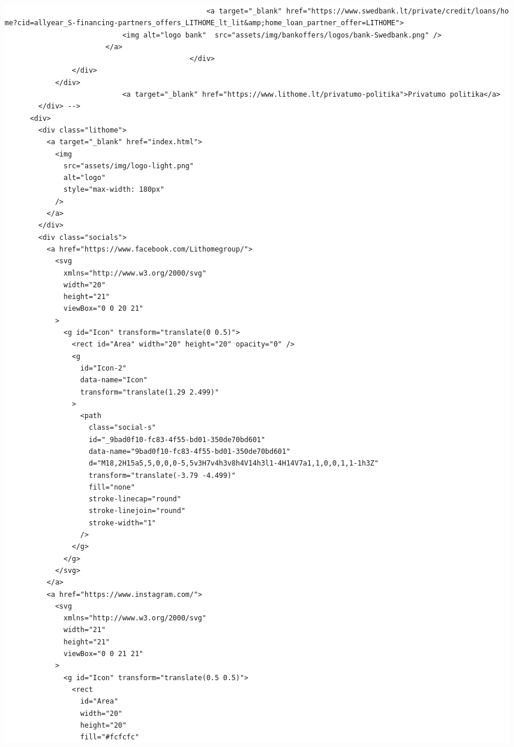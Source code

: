                                                     <a target="_blank" href="https://www.swedbank.lt/private/credit/loans/home?cid=allyear_S-financing-partners_offers_LITHOME_lt_lit&amp;home_loan_partner_offer=LITHOME">
                                <img alt="logo bank"  src="assets/img/bankoffers/logos/bank-Swedbank.png" />
                            </a>
                                                </div>
                    </div>
                </div>
                                <a target="_blank" href="https://www.lithome.lt/privatumo-politika">Privatumo politika</a>
            </div> -->
          <div>
            <div class="lithome">
              <a target="_blank" href="index.html">
                <img
                  src="assets/img/logo-light.png"
                  alt="logo"
                  style="max-width: 180px"
                />
              </a>
            </div>
            <div class="socials">
              <a href="https://www.facebook.com/Lithomegroup/">
                <svg
                  xmlns="http://www.w3.org/2000/svg"
                  width="20"
                  height="21"
                  viewBox="0 0 20 21"
                >
                  <g id="Icon" transform="translate(0 0.5)">
                    <rect id="Area" width="20" height="20" opacity="0" />
                    <g
                      id="Icon-2"
                      data-name="Icon"
                      transform="translate(1.29 2.499)"
                    >
                      <path
                        class="social-s"
                        id="_9bad0f10-fc83-4f55-bd01-350de70bd601"
                        data-name="9bad0f10-fc83-4f55-bd01-350de70bd601"
                        d="M18,2H15a5,5,0,0,0-5,5v3H7v4h3v8h4V14h3l1-4H14V7a1,1,0,0,1,1-1h3Z"
                        transform="translate(-3.79 -4.499)"
                        fill="none"
                        stroke-linecap="round"
                        stroke-linejoin="round"
                        stroke-width="1"
                      />
                    </g>
                  </g>
                </svg>
              </a>
              <a href="https://www.instagram.com/">
                <svg
                  xmlns="http://www.w3.org/2000/svg"
                  width="21"
                  height="21"
                  viewBox="0 0 21 21"
                >
                  <g id="Icon" transform="translate(0.5 0.5)">
                    <rect
                      id="Area"
                      width="20"
                      height="20"
                      fill="#fcfcfc"